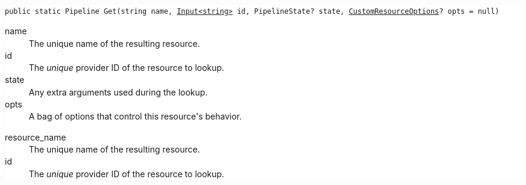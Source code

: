 <div>
<pulumi-choosable type="language" values="csharp">
<div class="highlight"><pre class="chroma"><code class="language-csharp" data-lang="csharp"><span class="k">public static </span><span class="nx">Pipeline</span><span class="nf"> Get</span><span class="p">(</span><span class="nx">string</span><span class="p"> </span><span class="nx">name<span class="p">,</span> <span class="nx"><a href="/docs/reference/pkg/dotnet/Pulumi/Pulumi.Input-1.html">Input&lt;string&gt;</a></span><span class="p"> </span><span class="nx">id<span class="p">,</span> <span class="nx">PipelineState</span><span class="p">? </span><span class="nx">state<span class="p">,</span> <span class="nx"><a href="/docs/reference/pkg/dotnet/Pulumi/Pulumi.CustomResourceOptions.html">CustomResourceOptions</a></span><span class="p">? </span><span class="nx">opts = null<span class="p">)</span></code></pre></div>
</pulumi-choosable>
</div>

<div>
<pulumi-choosable type="language" values="javascript,typescript">

<dl class="resources-properties">
    <dt class="property-required" title="Required">
        <span>name</span>
        <span class="property-indicator"></span>
    </dt>
    <dd>The unique name of the resulting resource.</dd>
    <dt class="property-required" title="Required">
        <span>id</span>
        <span class="property-indicator"></span>
    </dt>
    <dd>The <em>unique</em> provider ID of the resource to lookup.</dd>
    <dt class="property-optional" title="Optional">
        <span>state</span>
        <span class="property-indicator"></span>
    </dt>
    <dd>Any extra arguments used during the lookup.</dd>
    <dt class="property-optional" title="Optional">
        <span>opts</span>
        <span class="property-indicator"></span>
    </dt>
    <dd>A bag of options that control this resource's behavior.</dd>
</dl>

</pulumi-choosable>
</div>

<div>
<pulumi-choosable type="language" values="python">
<dl class="resources-properties">
    <dt class="property-required" title="Required">
        <span>resource_name</span>
        <span class="property-indicator"></span>
    </dt>
    <dd>The unique name of the resulting resource.</dd>
    <dt class="property-required" title="Optional">
        <span>id</span>
        <span class="property-indicator"></span>
    </dt>
    <dd>The <em>unique</em> provider ID of the resource to lookup.</dd>
</dl>
</pulumi-choosable>
</div>

